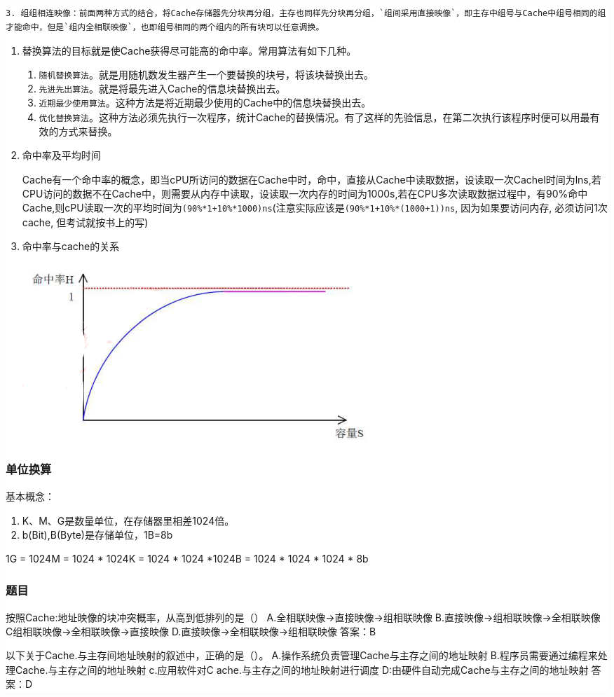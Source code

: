     3. 组组相连映像：前面两种方式的结合，将Cache存储器先分块再分组，主存也同样先分块再分组，`组间采用直接映像`，即主存中组号与Cache中组号相同的组才能命中，但是`组内全相联映像`，也即组号相同的两个组内的所有块可以任意调换。



1. 替换算法的目标就是使Cache获得尽可能高的命中率。常用算法有如下几种。
    1. `随机替换算法`。就是用随机数发生器产生一个要替换的块号，将该块替换出去。
    2. `先进先出算法`。就是将最先进入Cache的信息块替换出去。
    3. `近期最少使用算法`。这种方法是将近期最少使用的Cache中的信息块替换出去。
    4. `优化替换算法`。这种方法必须先执行一次程序，统计Cache的替换情况。有了这样的先验信息，在第二次执行该程序时便可以用最有效的方式来替换。

1. 命中率及平均时间

    Cache有一个命中率的概念，即当cPU所访问的数据在Cache中时，命中，直接从Cache中读取数据，设读取一次Cachel时间为lns,若CPU访问的数据不在Cache中，则需要从内存中读取，设读取一次内存的时间为1000s,若在CPU多次读取数据过程中，有90%命中Cache,则cPU读取一次的平均时间为`(90%*1+10%*1000)ns`(注意实际应该是`(90%*1+10%*(1000+1))ns`, 因为如果要访问内存, 必须访问1次cache, 但考试就按书上的写)

2. 命中率与cache的关系

    ![](./2计算机组成与结构/3.png)



### 单位换算
基本概念：
1. K、M、G是数量单位，在存储器里相差1024倍。
2. b(Bit),B(Byte)是存储单位，1B=8b

1G = 1024M = 1024 * 1024K = 1024 * 1024 *1024B = 1024 * 1024 * 1024 * 8b


### 题目

按照Cache:地址映像的块冲突概率，从高到低排列的是（）
A.全相联映像→直接映像→组相联映像
B.直接映像→组相联映像→全相联映像
C组相联映像→全相联映像→直接映像
D.直接映像→全相联映像→组相联映像
答案：B

以下关于Cache.与主存间地址映射的叙述中，正确的是（）。
A.操作系统负责管理Cache与主存之间的地址映射
B.程序员需要通过编程来处理Cache.与主存之间的地址映射
c.应用软件对C ache.与主存之间的地址映射进行调度
D:由硬件自动完成Cache与主存之间的地址映射
答案：D

